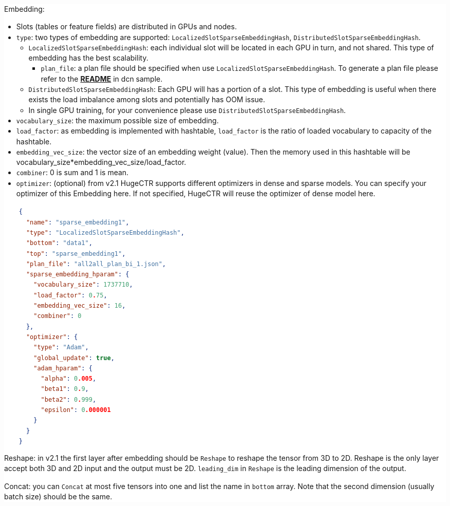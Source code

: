 Embedding:
* Slots (tables or feature fields) are distributed in GPUs and nodes.
* `type`: two types of embedding are supported: `LocalizedSlotSparseEmbeddingHash`, `DistributedSlotSparseEmbeddingHash`.
  * `LocalizedSlotSparseEmbeddingHash`: each individual slot will be located in each GPU in turn, and not shared. This type of embedding has the best scalability.
    * `plan_file`: a plan file should be specified when use `LocalizedSlotSparseEmbeddingHash`. To generate a plan file please refer to the [**README**](samples/dcn/README.md) in dcn sample.
  * `DistributedSlotSparseEmbeddingHash`: Each GPU will has a portion of a slot. This type of embedding is useful when there exists the load imbalance among slots and potentially has OOM issue.
  * In single GPU training, for your convenience please use `DistributedSlotSparseEmbeddingHash`.
* `vocabulary_size`: the maximum possible size of embedding.
* `load_factor`: as embedding is implemented with hashtable, `load_factor` is the ratio of loaded vocabulary to capacity of the hashtable.
* `embedding_vec_size`: the vector size of an embedding weight (value). Then the memory used in this hashtable will be vocabulary_size*embedding_vec_size/load_factor.
* `combiner`: 0 is sum and 1 is mean.
* `optimizer`: (optional) from v2.1 HugeCTR supports different optimizers in dense and sparse models. You can specify your optimizer of this Embedding here. If not specified, HugeCTR will reuse the optimizer of dense model here.
```json
    {
      "name": "sparse_embedding1",
      "type": "LocalizedSlotSparseEmbeddingHash",
      "bottom": "data1",
      "top": "sparse_embedding1",
      "plan_file": "all2all_plan_bi_1.json",
      "sparse_embedding_hparam": {
        "vocabulary_size": 1737710,
        "load_factor": 0.75,
        "embedding_vec_size": 16,
        "combiner": 0
      },
      "optimizer": {
        "type": "Adam",
        "global_update": true,
        "adam_hparam": {
          "alpha": 0.005,
          "beta1": 0.9,
          "beta2": 0.999,
          "epsilon": 0.000001
        }
      }
    }

```
Reshape: in v2.1 the first layer after embedding should be `Reshape` to reshape the tensor from 3D to 2D. Reshape is the only layer accept both 3D and 2D input and the output must be 2D.
`leading_dim` in `Reshape` is the leading dimension of the output.

Concat: you can `Concat` at most five tensors into one and list the name in `bottom` array. Note that the second dimension (usually batch size) should be the same.
